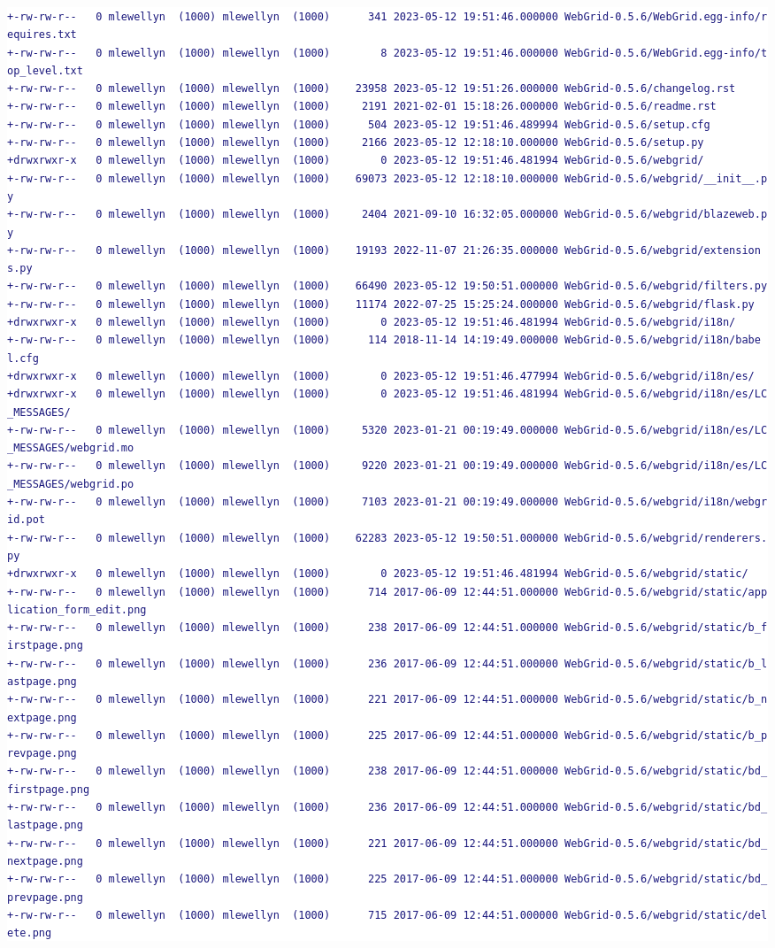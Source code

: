 ```diff
+-rw-rw-r--   0 mlewellyn  (1000) mlewellyn  (1000)      341 2023-05-12 19:51:46.000000 WebGrid-0.5.6/WebGrid.egg-info/requires.txt
+-rw-rw-r--   0 mlewellyn  (1000) mlewellyn  (1000)        8 2023-05-12 19:51:46.000000 WebGrid-0.5.6/WebGrid.egg-info/top_level.txt
+-rw-rw-r--   0 mlewellyn  (1000) mlewellyn  (1000)    23958 2023-05-12 19:51:26.000000 WebGrid-0.5.6/changelog.rst
+-rw-rw-r--   0 mlewellyn  (1000) mlewellyn  (1000)     2191 2021-02-01 15:18:26.000000 WebGrid-0.5.6/readme.rst
+-rw-rw-r--   0 mlewellyn  (1000) mlewellyn  (1000)      504 2023-05-12 19:51:46.489994 WebGrid-0.5.6/setup.cfg
+-rw-rw-r--   0 mlewellyn  (1000) mlewellyn  (1000)     2166 2023-05-12 12:18:10.000000 WebGrid-0.5.6/setup.py
+drwxrwxr-x   0 mlewellyn  (1000) mlewellyn  (1000)        0 2023-05-12 19:51:46.481994 WebGrid-0.5.6/webgrid/
+-rw-rw-r--   0 mlewellyn  (1000) mlewellyn  (1000)    69073 2023-05-12 12:18:10.000000 WebGrid-0.5.6/webgrid/__init__.py
+-rw-rw-r--   0 mlewellyn  (1000) mlewellyn  (1000)     2404 2021-09-10 16:32:05.000000 WebGrid-0.5.6/webgrid/blazeweb.py
+-rw-rw-r--   0 mlewellyn  (1000) mlewellyn  (1000)    19193 2022-11-07 21:26:35.000000 WebGrid-0.5.6/webgrid/extensions.py
+-rw-rw-r--   0 mlewellyn  (1000) mlewellyn  (1000)    66490 2023-05-12 19:50:51.000000 WebGrid-0.5.6/webgrid/filters.py
+-rw-rw-r--   0 mlewellyn  (1000) mlewellyn  (1000)    11174 2022-07-25 15:25:24.000000 WebGrid-0.5.6/webgrid/flask.py
+drwxrwxr-x   0 mlewellyn  (1000) mlewellyn  (1000)        0 2023-05-12 19:51:46.481994 WebGrid-0.5.6/webgrid/i18n/
+-rw-rw-r--   0 mlewellyn  (1000) mlewellyn  (1000)      114 2018-11-14 14:19:49.000000 WebGrid-0.5.6/webgrid/i18n/babel.cfg
+drwxrwxr-x   0 mlewellyn  (1000) mlewellyn  (1000)        0 2023-05-12 19:51:46.477994 WebGrid-0.5.6/webgrid/i18n/es/
+drwxrwxr-x   0 mlewellyn  (1000) mlewellyn  (1000)        0 2023-05-12 19:51:46.481994 WebGrid-0.5.6/webgrid/i18n/es/LC_MESSAGES/
+-rw-rw-r--   0 mlewellyn  (1000) mlewellyn  (1000)     5320 2023-01-21 00:19:49.000000 WebGrid-0.5.6/webgrid/i18n/es/LC_MESSAGES/webgrid.mo
+-rw-rw-r--   0 mlewellyn  (1000) mlewellyn  (1000)     9220 2023-01-21 00:19:49.000000 WebGrid-0.5.6/webgrid/i18n/es/LC_MESSAGES/webgrid.po
+-rw-rw-r--   0 mlewellyn  (1000) mlewellyn  (1000)     7103 2023-01-21 00:19:49.000000 WebGrid-0.5.6/webgrid/i18n/webgrid.pot
+-rw-rw-r--   0 mlewellyn  (1000) mlewellyn  (1000)    62283 2023-05-12 19:50:51.000000 WebGrid-0.5.6/webgrid/renderers.py
+drwxrwxr-x   0 mlewellyn  (1000) mlewellyn  (1000)        0 2023-05-12 19:51:46.481994 WebGrid-0.5.6/webgrid/static/
+-rw-rw-r--   0 mlewellyn  (1000) mlewellyn  (1000)      714 2017-06-09 12:44:51.000000 WebGrid-0.5.6/webgrid/static/application_form_edit.png
+-rw-rw-r--   0 mlewellyn  (1000) mlewellyn  (1000)      238 2017-06-09 12:44:51.000000 WebGrid-0.5.6/webgrid/static/b_firstpage.png
+-rw-rw-r--   0 mlewellyn  (1000) mlewellyn  (1000)      236 2017-06-09 12:44:51.000000 WebGrid-0.5.6/webgrid/static/b_lastpage.png
+-rw-rw-r--   0 mlewellyn  (1000) mlewellyn  (1000)      221 2017-06-09 12:44:51.000000 WebGrid-0.5.6/webgrid/static/b_nextpage.png
+-rw-rw-r--   0 mlewellyn  (1000) mlewellyn  (1000)      225 2017-06-09 12:44:51.000000 WebGrid-0.5.6/webgrid/static/b_prevpage.png
+-rw-rw-r--   0 mlewellyn  (1000) mlewellyn  (1000)      238 2017-06-09 12:44:51.000000 WebGrid-0.5.6/webgrid/static/bd_firstpage.png
+-rw-rw-r--   0 mlewellyn  (1000) mlewellyn  (1000)      236 2017-06-09 12:44:51.000000 WebGrid-0.5.6/webgrid/static/bd_lastpage.png
+-rw-rw-r--   0 mlewellyn  (1000) mlewellyn  (1000)      221 2017-06-09 12:44:51.000000 WebGrid-0.5.6/webgrid/static/bd_nextpage.png
+-rw-rw-r--   0 mlewellyn  (1000) mlewellyn  (1000)      225 2017-06-09 12:44:51.000000 WebGrid-0.5.6/webgrid/static/bd_prevpage.png
+-rw-rw-r--   0 mlewellyn  (1000) mlewellyn  (1000)      715 2017-06-09 12:44:51.000000 WebGrid-0.5.6/webgrid/static/delete.png
```